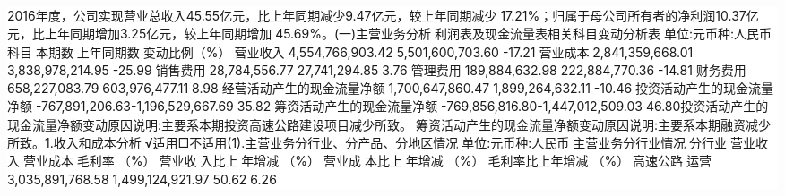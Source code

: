 2016年度，公司实现营业总收入45.55亿元，比上年同期减少9.47亿元，较上年同期减少
17.21%；归属于母公司所有者的净利润10.37亿元，比上年同期增加3.25亿元，较上年同期增加
45.69%。(一)主营业务分析
利润表及现金流量表相关科目变动分析表
单位:元币种:人民币
科目
本期数
上年同期数
变动比例（%）
营业收入
4,554,766,903.42
5,501,600,703.60
-17.21
营业成本
2,841,359,668.01
3,838,978,214.95
-25.99
销售费用
28,784,556.77
27,741,294.85
3.76
管理费用
189,884,632.98
222,884,770.36
-14.81
财务费用
658,227,083.79
603,976,477.11
8.98
经营活动产生的现金流量净额
1,700,647,860.47
1,899,264,632.11
-10.46
投资活动产生的现金流量净额
-767,891,206.63-1,196,529,667.69
35.82
筹资活动产生的现金流量净额
-769,856,816.80-1,447,012,509.03
46.80投资活动产生的现金流量净额变动原因说明:主要系本期投资高速公路建设项目减少所致。
筹资活动产生的现金流量净额变动原因说明:主要系本期融资减少所致。1.收入和成本分析
√适用□不适用(1).主营业务分行业、分产品、分地区情况
单位:元币种:人民币
主营业务分行业情况
分行业
营业收入
营业成本
毛利率
（%）
营业收
入比上
年增减
（%）
营业成
本比上
年增减
（%）
毛利率比上年增减
（%）
高速公路
运营
3,035,891,768.58
1,499,124,921.97
50.62
6.26